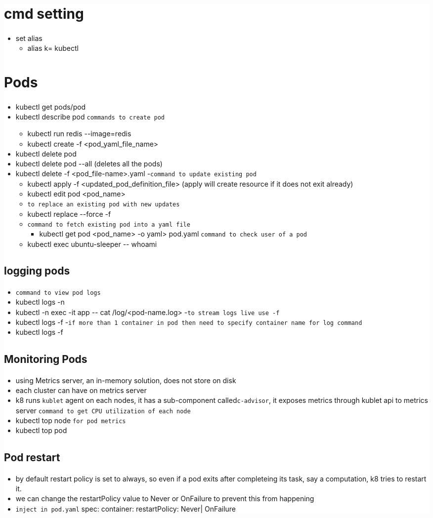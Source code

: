 # cmd setting

- set alias
  - alias k= kubectl

# Pods
- kubectl get pods/pod
- kubectl describe pod <pod-name>
`commands to create pod`
    - kubectl run redis --image=redis
    - kubectl create -f <pod_yaml_file_name>
- kubectl delete pod <pod-name>
- kubectl delete pod --all  (deletes all the pods)
- kubectl delete -f <pod_file-name>.yaml
-`command to update existing pod`
    - kubectl apply -f <updated_pod_definition_file>  (apply will create resource if it does not exit already)
    - kubectl edit pod <pod_name> 
    - `to replace an existing pod with new updates`
    - kubectl replace --force -f <yaml file name>
  - `command to fetch existing pod into a yaml file`
    - kubectl get pod <pod_name> -o yaml> pod.yaml
  `command to check user of a pod`
  - kubectl exec ubuntu-sleeper -- whoami
  
## logging pods
- `command to view pod logs`
- kubectl logs <pod-name> -n <pod-namespace>
- kubectl -n <namespace> exec -it app -- cat /log/<pod-name.log>
-`to stream logs live use -f`
- kubectl logs -f <pod-name>
-`if more than 1 container in pod then need to specify container name for log command`
- kubectl logs -f <pod-name> <container-name>

## Monitoring Pods

- using Metrics server, an in-memory solution, does not store on disk
- each cluster can have on metrics server
- k8 runs `kublet` agent on each nodes, it has a sub-component called`c-advisor`, it exposes metrics through kublet api to metrics server
`command to get CPU utilization of each node`
- kubectl top node
`for pod metrics`
- kubectl top pod

## Pod restart

- by default restart policy is set to always, so even if a pod exits after completeing its task, say a computation, k8 tries to restart it.
- we can change the restartPolicy value to Never or OnFailure to prevent this from happening
- `inject in pod.yaml`
spec:
    container:
    restartPolicy: Never| OnFailure
